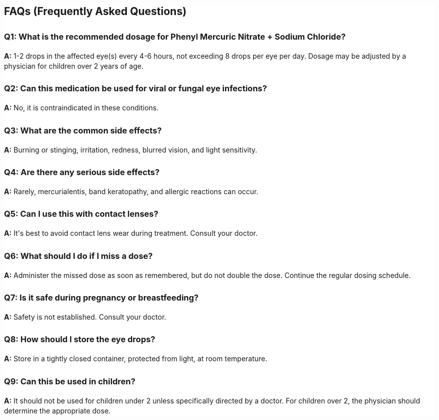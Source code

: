 ## **FAQs (Frequently Asked Questions)**

### **Q1: What is the recommended dosage for Phenyl Mercuric Nitrate + Sodium Chloride?**

**A:**  1-2 drops in the affected eye(s) every 4-6 hours, not exceeding 8 drops per eye per day.  Dosage may be adjusted by a physician for children over 2 years of age.

### **Q2: Can this medication be used for viral or fungal eye infections?**

**A:** No, it is contraindicated in these conditions.

### **Q3:  What are the common side effects?**

**A:** Burning or stinging, irritation, redness, blurred vision, and light sensitivity.

### **Q4: Are there any serious side effects?**

**A:** Rarely, mercurialentis, band keratopathy, and allergic reactions can occur.

### **Q5: Can I use this with contact lenses?**

**A:**  It's best to avoid contact lens wear during treatment. Consult your doctor.

### **Q6: What should I do if I miss a dose?**

**A:** Administer the missed dose as soon as remembered, but do not double the dose. Continue the regular dosing schedule.

### **Q7: Is it safe during pregnancy or breastfeeding?**

**A:** Safety is not established. Consult your doctor.

### **Q8: How should I store the eye drops?**

**A:** Store in a tightly closed container, protected from light, at room temperature.

### **Q9: Can this be used in children?**

**A:** It should not be used for children under 2 unless specifically directed by a doctor.  For children over 2, the physician should determine the appropriate dose.



